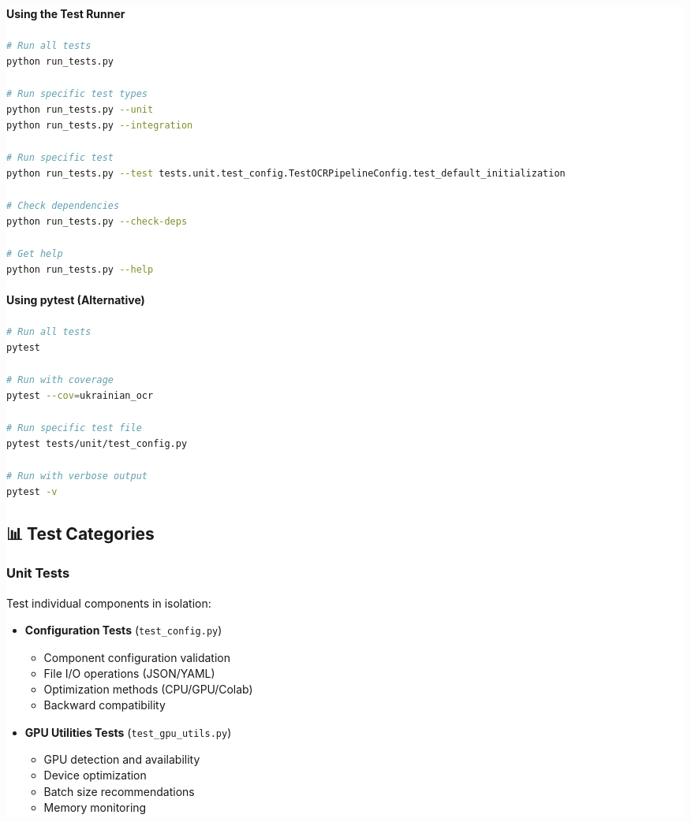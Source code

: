 #### Using the Test Runner

```bash
# Run all tests
python run_tests.py

# Run specific test types  
python run_tests.py --unit
python run_tests.py --integration

# Run specific test
python run_tests.py --test tests.unit.test_config.TestOCRPipelineConfig.test_default_initialization

# Check dependencies
python run_tests.py --check-deps

# Get help
python run_tests.py --help
```

#### Using pytest (Alternative)

```bash
# Run all tests
pytest

# Run with coverage
pytest --cov=ukrainian_ocr

# Run specific test file
pytest tests/unit/test_config.py

# Run with verbose output
pytest -v
```

## 📊 Test Categories

### Unit Tests

Test individual components in isolation:

- **Configuration Tests** (`test_config.py`)
  - Component configuration validation
  - File I/O operations (JSON/YAML)
  - Optimization methods (CPU/GPU/Colab)
  - Backward compatibility

- **GPU Utilities Tests** (`test_gpu_utils.py`)
  - GPU detection and availability
  - Device optimization
  - Batch size recommendations
  - Memory monitoring
